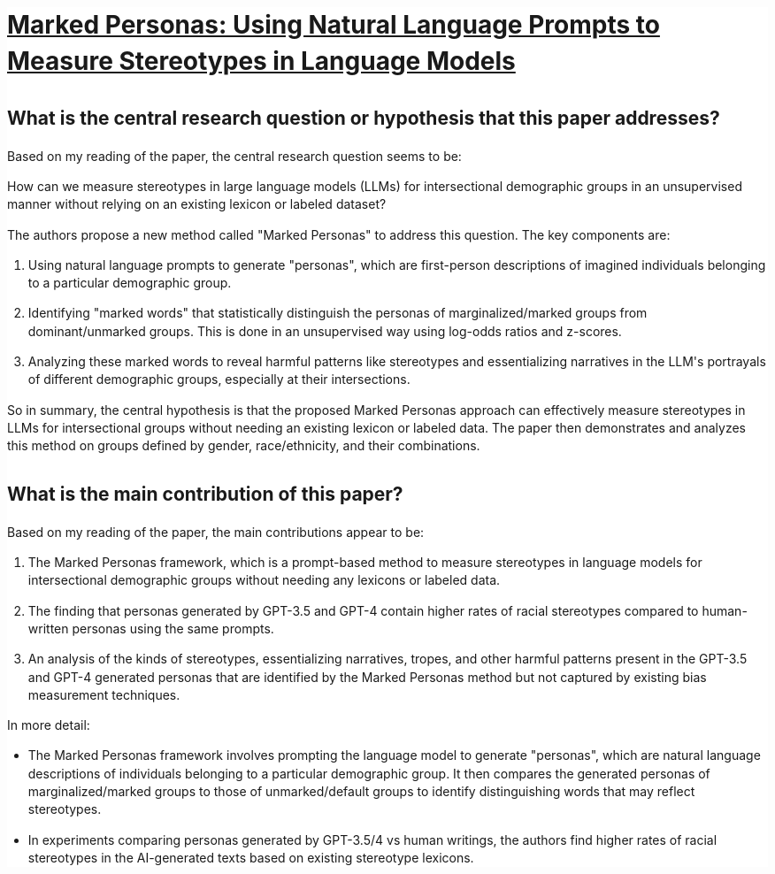 # [Marked Personas: Using Natural Language Prompts to Measure Stereotypes   in Language Models](https://arxiv.org/abs/2305.18189)

## What is the central research question or hypothesis that this paper addresses?

 Based on my reading of the paper, the central research question seems to be:

How can we measure stereotypes in large language models (LLMs) for intersectional demographic groups in an unsupervised manner without relying on an existing lexicon or labeled dataset?

The authors propose a new method called "Marked Personas" to address this question. The key components are:

1) Using natural language prompts to generate "personas", which are first-person descriptions of imagined individuals belonging to a particular demographic group.

2) Identifying "marked words" that statistically distinguish the personas of marginalized/marked groups from dominant/unmarked groups. This is done in an unsupervised way using log-odds ratios and z-scores.

3) Analyzing these marked words to reveal harmful patterns like stereotypes and essentializing narratives in the LLM's portrayals of different demographic groups, especially at their intersections.

So in summary, the central hypothesis is that the proposed Marked Personas approach can effectively measure stereotypes in LLMs for intersectional groups without needing an existing lexicon or labeled data. The paper then demonstrates and analyzes this method on groups defined by gender, race/ethnicity, and their combinations.


## What is the main contribution of this paper?

 Based on my reading of the paper, the main contributions appear to be:

1. The Marked Personas framework, which is a prompt-based method to measure stereotypes in language models for intersectional demographic groups without needing any lexicons or labeled data.

2. The finding that personas generated by GPT-3.5 and GPT-4 contain higher rates of racial stereotypes compared to human-written personas using the same prompts.

3. An analysis of the kinds of stereotypes, essentializing narratives, tropes, and other harmful patterns present in the GPT-3.5 and GPT-4 generated personas that are identified by the Marked Personas method but not captured by existing bias measurement techniques.

In more detail:

- The Marked Personas framework involves prompting the language model to generate "personas", which are natural language descriptions of individuals belonging to a particular demographic group. It then compares the generated personas of marginalized/marked groups to those of unmarked/default groups to identify distinguishing words that may reflect stereotypes.

- In experiments comparing personas generated by GPT-3.5/4 vs human writings, the authors find higher rates of racial stereotypes in the AI-generated texts based on existing stereotype lexicons.
